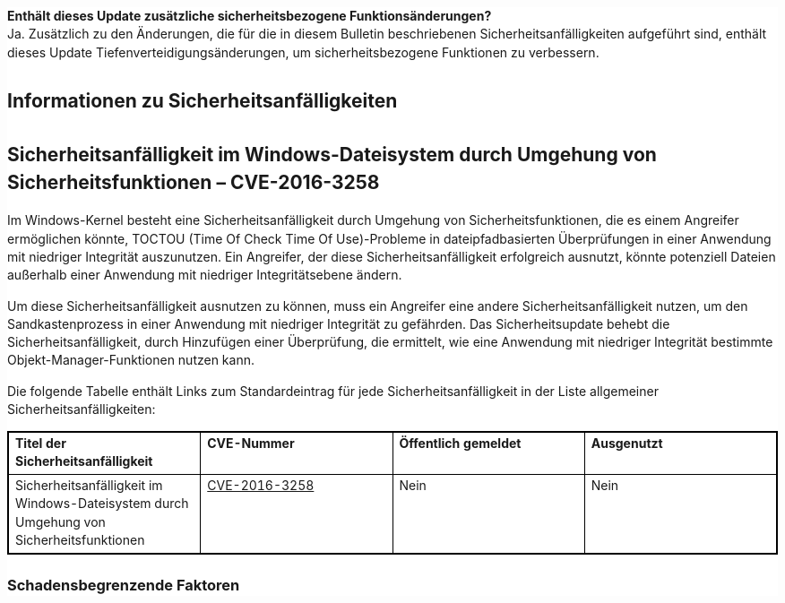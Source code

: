 **Enthält dieses Update zusätzliche sicherheitsbezogene Funktionsänderungen?**  
Ja. Zusätzlich zu den Änderungen, die für die in diesem Bulletin beschriebenen Sicherheitsanfälligkeiten aufgeführt sind, enthält dieses Update Tiefenverteidigungsänderungen, um sicherheitsbezogene Funktionen zu verbessern.

Informationen zu Sicherheitsanfälligkeiten
------------------------------------------

Sicherheitsanfälligkeit im Windows-Dateisystem durch Umgehung von Sicherheitsfunktionen – CVE-2016-3258
-------------------------------------------------------------------------------------------------------

Im Windows-Kernel besteht eine Sicherheitsanfälligkeit durch Umgehung von Sicherheitsfunktionen, die es einem Angreifer ermöglichen könnte, TOCTOU (Time Of Check Time Of Use)-Probleme in dateipfadbasierten Überprüfungen in einer Anwendung mit niedriger Integrität auszunutzen. Ein Angreifer, der diese Sicherheitsanfälligkeit erfolgreich ausnutzt, könnte potenziell Dateien außerhalb einer Anwendung mit niedriger Integritätsebene ändern.

Um diese Sicherheitsanfälligkeit ausnutzen zu können, muss ein Angreifer eine andere Sicherheitsanfälligkeit nutzen, um den Sandkastenprozess in einer Anwendung mit niedriger Integrität zu gefährden. Das Sicherheitsupdate behebt die Sicherheitsanfälligkeit, durch Hinzufügen einer Überprüfung, die ermittelt, wie eine Anwendung mit niedriger Integrität bestimmte Objekt-Manager-Funktionen nutzen kann.

Die folgende Tabelle enthält Links zum Standardeintrag für jede Sicherheitsanfälligkeit in der Liste allgemeiner Sicherheitsanfälligkeiten:

<p> </p>
<table style="border:1px solid black;">
<colgroup>
<col width="25%" />
<col width="25%" />
<col width="25%" />
<col width="25%" />
</colgroup>
<tbody>
<tr class="odd">
<td style="border:1px solid black;"><strong>Titel der Sicherheitsanfälligkeit</strong></td>
<td style="border:1px solid black;"><strong>CVE-Nummer</strong></td>
<td style="border:1px solid black;"><strong>Öffentlich gemeldet</strong></td>
<td style="border:1px solid black;"><strong>Ausgenutzt</strong></td>
</tr>
<tr class="even">
<td style="border:1px solid black;">Sicherheitsanfälligkeit im Windows-Dateisystem durch Umgehung von Sicherheitsfunktionen</td>
<td style="border:1px solid black;"><a href="https://www.cve.mitre.org/cgi-bin/cvename.cgi?name=cve-2016-3258">CVE-2016-3258</a></td>
<td style="border:1px solid black;">Nein</td>
<td style="border:1px solid black;">Nein</td>
</tr>
</tbody>
</table>
  
### Schadensbegrenzende Faktoren
  